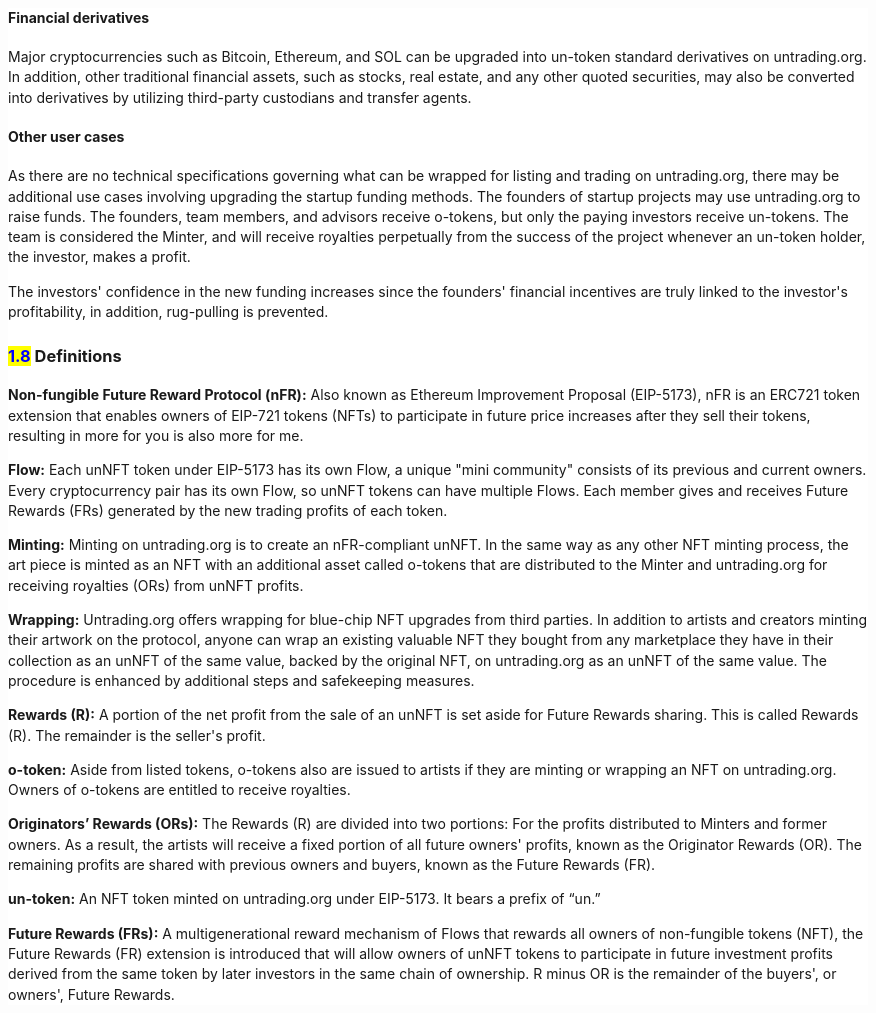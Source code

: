 #### **Financial derivatives**

Major cryptocurrencies such as Bitcoin, Ethereum, and SOL can be upgraded into un-token standard derivatives on untrading.org. In addition, other traditional financial assets, such as stocks, real estate, and any other quoted securities, may also be converted into derivatives by utilizing third-party custodians and transfer agents. &#x20;

#### **Other user cases**

As there are no technical specifications governing what can be wrapped for listing and trading on untrading.org, there may be additional use cases involving upgrading the startup funding methods. The founders of startup projects may use untrading.org to raise funds. The founders, team members, and advisors receive o-tokens, but only the paying investors receive un-tokens. The team is considered the Minter, and will receive royalties perpetually from the success of the project whenever an un-token holder, the investor, makes a profit.

The investors' confidence in the new funding increases since the founders' financial incentives are truly linked to the investor's profitability, in addition, rug-pulling is prevented.

### <mark style="color:blue;">1.8</mark>        Definitions <a href="#h.o4p39l4e3q7k" id="h.o4p39l4e3q7k"></a>

**Non-fungible Future Reward Protocol (nFR):** Also known as Ethereum Improvement Proposal (EIP-5173), nFR is an ERC721 token extension that  enables owners of EIP-721 tokens (NFTs) to participate in future price increases after they sell their tokens, resulting in more for you is also more for me.

**Flow:** Each unNFT token under EIP-5173 has its own Flow, a unique "mini community" consists of its previous and current owners. Every cryptocurrency pair has its own Flow, so unNFT tokens can have multiple Flows. Each member gives and receives Future Rewards (FRs) generated by the new trading profits of each token.

**Minting:** Minting on untrading.org is to create an nFR-compliant unNFT. In the same way as any other NFT minting process, the art piece is minted as an NFT with an additional asset called o-tokens that are distributed to the Minter and untrading.org for receiving royalties (ORs) from unNFT profits.

**Wrapping:** Untrading.org offers wrapping for blue-chip NFT upgrades from third parties. In addition to artists and creators minting their artwork on the protocol, anyone can wrap an existing valuable NFT they bought from any marketplace they have in their collection as an unNFT of the same value, backed by the original NFT, on untrading.org as an unNFT of the same value. The procedure is enhanced by additional steps and safekeeping measures.

**Rewards (R):** A portion of the net profit from the sale of an unNFT is set aside for Future Rewards sharing. This is called Rewards (R). The remainder is the seller's profit.

**o-token:** Aside from listed tokens, o-tokens also are issued to artists if they are minting or wrapping an NFT on untrading.org. Owners of o-tokens are entitled to receive royalties.&#x20;

**Originators’ Rewards (ORs):** The Rewards (R) are divided into two portions: For the profits distributed to Minters and former owners. As a result, the artists will receive a fixed portion of all future owners' profits, known as the Originator Rewards (OR). The remaining profits are shared with previous owners and buyers, known as the Future Rewards (FR).&#x20;

**un-token:** An NFT token minted on untrading.org under EIP-5173. It bears a prefix of “un.”

**Future Rewards (FRs):** A multigenerational reward mechanism of Flows that rewards‌ all ‌owners of non-fungible tokens (NFT), the Future Rewards (FR) extension is introduced that will allow owners of unNFT tokens to participate in future investment profits derived from the same token by later investors in the same chain of ownership. R minus OR is the remainder of the buyers', or owners', Future Rewards.
